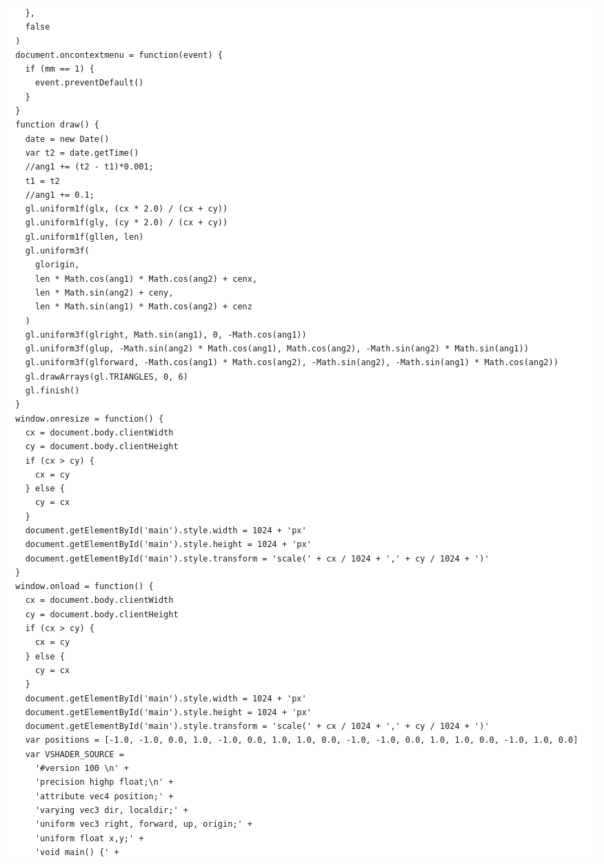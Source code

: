         },
        false
      )
      document.oncontextmenu = function(event) {
        if (mm == 1) {
          event.preventDefault()
        }
      }
      function draw() {
        date = new Date()
        var t2 = date.getTime()
        //ang1 += (t2 - t1)*0.001;
        t1 = t2
        //ang1 += 0.1;
        gl.uniform1f(glx, (cx * 2.0) / (cx + cy))
        gl.uniform1f(gly, (cy * 2.0) / (cx + cy))
        gl.uniform1f(gllen, len)
        gl.uniform3f(
          glorigin,
          len * Math.cos(ang1) * Math.cos(ang2) + cenx,
          len * Math.sin(ang2) + ceny,
          len * Math.sin(ang1) * Math.cos(ang2) + cenz
        )
        gl.uniform3f(glright, Math.sin(ang1), 0, -Math.cos(ang1))
        gl.uniform3f(glup, -Math.sin(ang2) * Math.cos(ang1), Math.cos(ang2), -Math.sin(ang2) * Math.sin(ang1))
        gl.uniform3f(glforward, -Math.cos(ang1) * Math.cos(ang2), -Math.sin(ang2), -Math.sin(ang1) * Math.cos(ang2))
        gl.drawArrays(gl.TRIANGLES, 0, 6)
        gl.finish()
      }
      window.onresize = function() {
        cx = document.body.clientWidth
        cy = document.body.clientHeight
        if (cx > cy) {
          cx = cy
        } else {
          cy = cx
        }
        document.getElementById('main').style.width = 1024 + 'px'
        document.getElementById('main').style.height = 1024 + 'px'
        document.getElementById('main').style.transform = 'scale(' + cx / 1024 + ',' + cy / 1024 + ')'
      }
      window.onload = function() {
        cx = document.body.clientWidth
        cy = document.body.clientHeight
        if (cx > cy) {
          cx = cy
        } else {
          cy = cx
        }
        document.getElementById('main').style.width = 1024 + 'px'
        document.getElementById('main').style.height = 1024 + 'px'
        document.getElementById('main').style.transform = 'scale(' + cx / 1024 + ',' + cy / 1024 + ')'
        var positions = [-1.0, -1.0, 0.0, 1.0, -1.0, 0.0, 1.0, 1.0, 0.0, -1.0, -1.0, 0.0, 1.0, 1.0, 0.0, -1.0, 1.0, 0.0]
        var VSHADER_SOURCE =
          '#version 100 \n' +
          'precision highp float;\n' +
          'attribute vec4 position;' +
          'varying vec3 dir, localdir;' +
          'uniform vec3 right, forward, up, origin;' +
          'uniform float x,y;' +
          'void main() {' +